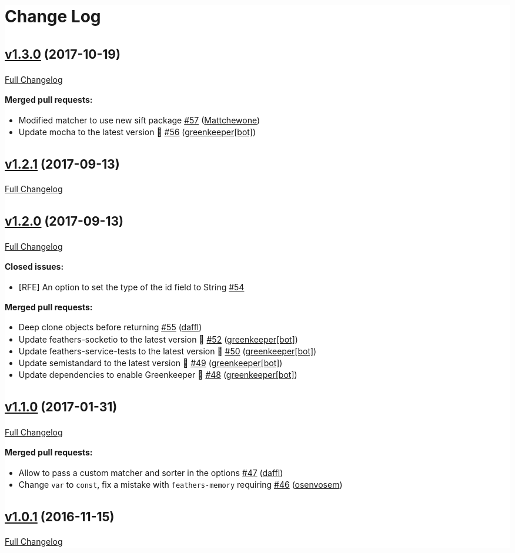 # Change Log

## [v1.3.0](https://github.com/feathersjs/feathers-memory/tree/v1.3.0) (2017-10-19)
[Full Changelog](https://github.com/feathersjs/feathers-memory/compare/v1.2.1...v1.3.0)

**Merged pull requests:**

- Modified matcher to use new sift package [\#57](https://github.com/feathersjs/feathers-memory/pull/57) ([Mattchewone](https://github.com/Mattchewone))
- Update mocha to the latest version 🚀 [\#56](https://github.com/feathersjs/feathers-memory/pull/56) ([greenkeeper[bot]](https://github.com/apps/greenkeeper))

## [v1.2.1](https://github.com/feathersjs/feathers-memory/tree/v1.2.1) (2017-09-13)
[Full Changelog](https://github.com/feathersjs/feathers-memory/compare/v1.2.0...v1.2.1)

## [v1.2.0](https://github.com/feathersjs/feathers-memory/tree/v1.2.0) (2017-09-13)
[Full Changelog](https://github.com/feathersjs/feathers-memory/compare/v1.1.0...v1.2.0)

**Closed issues:**

- \[RFE\] An option to set the type of the id field to String [\#54](https://github.com/feathersjs/feathers-memory/issues/54)

**Merged pull requests:**

- Deep clone objects before returning [\#55](https://github.com/feathersjs/feathers-memory/pull/55) ([daffl](https://github.com/daffl))
- Update feathers-socketio to the latest version 🚀 [\#52](https://github.com/feathersjs/feathers-memory/pull/52) ([greenkeeper[bot]](https://github.com/apps/greenkeeper))
- Update feathers-service-tests to the latest version 🚀 [\#50](https://github.com/feathersjs/feathers-memory/pull/50) ([greenkeeper[bot]](https://github.com/apps/greenkeeper))
- Update semistandard to the latest version 🚀 [\#49](https://github.com/feathersjs/feathers-memory/pull/49) ([greenkeeper[bot]](https://github.com/apps/greenkeeper))
- Update dependencies to enable Greenkeeper 🌴 [\#48](https://github.com/feathersjs/feathers-memory/pull/48) ([greenkeeper[bot]](https://github.com/apps/greenkeeper))

## [v1.1.0](https://github.com/feathersjs/feathers-memory/tree/v1.1.0) (2017-01-31)
[Full Changelog](https://github.com/feathersjs/feathers-memory/compare/v1.0.1...v1.1.0)

**Merged pull requests:**

- Allow to pass a custom matcher and sorter in the options [\#47](https://github.com/feathersjs/feathers-memory/pull/47) ([daffl](https://github.com/daffl))
- Change `var` to `const`, fix a mistake with `feathers-memory` requiring [\#46](https://github.com/feathersjs/feathers-memory/pull/46) ([osenvosem](https://github.com/osenvosem))

## [v1.0.1](https://github.com/feathersjs/feathers-memory/tree/v1.0.1) (2016-11-15)
[Full Changelog](https://github.com/feathersjs/feathers-memory/compare/v1.0.0...v1.0.1)

